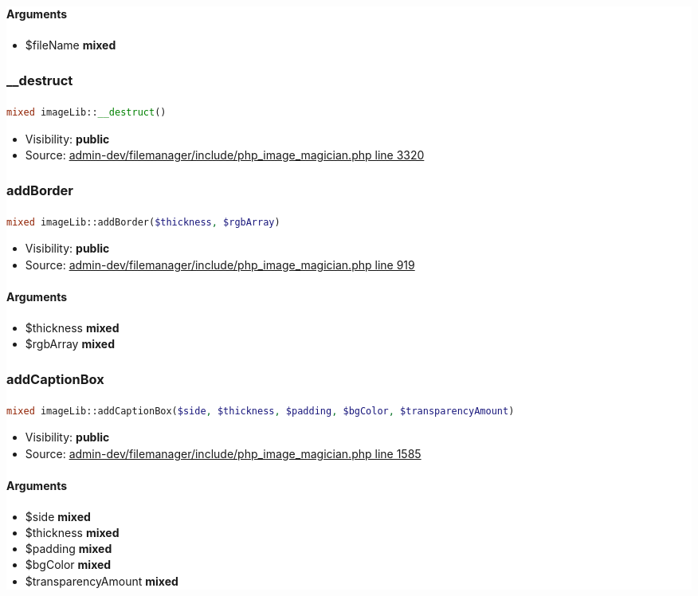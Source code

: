 
#### Arguments
* $fileName **mixed**



### <a name="method-__destruct"></a>__destruct

```php
mixed imageLib::__destruct()
```





* Visibility: **public**
* Source: [admin-dev/filemanager/include/php_image_magician.php line 3320](https://github.com/PrestaShop/PrestaShop/blob/1.6.1.3/admin-dev/filemanager/include/php_image_magician.php#L3320)




### <a name="method-addBorder"></a>addBorder

```php
mixed imageLib::addBorder($thickness, $rgbArray)
```





* Visibility: **public**
* Source: [admin-dev/filemanager/include/php_image_magician.php line 919](https://github.com/PrestaShop/PrestaShop/blob/1.6.1.3/admin-dev/filemanager/include/php_image_magician.php#L919)


#### Arguments
* $thickness **mixed**
* $rgbArray **mixed**



### <a name="method-addCaptionBox"></a>addCaptionBox

```php
mixed imageLib::addCaptionBox($side, $thickness, $padding, $bgColor, $transparencyAmount)
```





* Visibility: **public**
* Source: [admin-dev/filemanager/include/php_image_magician.php line 1585](https://github.com/PrestaShop/PrestaShop/blob/1.6.1.3/admin-dev/filemanager/include/php_image_magician.php#L1585)


#### Arguments
* $side **mixed**
* $thickness **mixed**
* $padding **mixed**
* $bgColor **mixed**
* $transparencyAmount **mixed**
